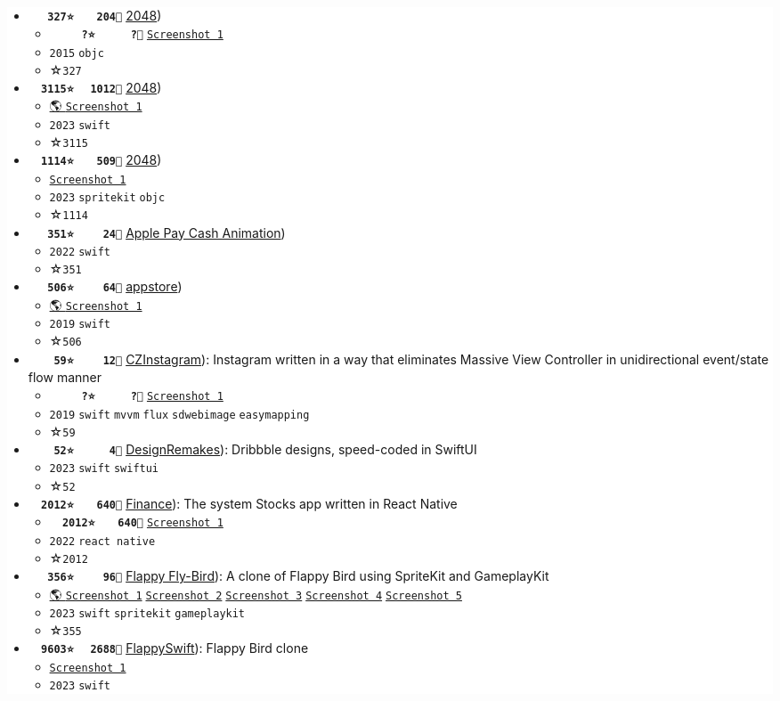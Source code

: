 - <b><code>&nbsp;&nbsp;&nbsp;327⭐</code></b> <b><code>&nbsp;&nbsp;&nbsp;204🍴</code></b> [2048](https://github.com/austinzheng/iOS-2048))
  -   <b><code>&nbsp;&nbsp;&nbsp;&nbsp;&nbsp;?⭐</code></b> <b><code>&nbsp;&nbsp;&nbsp;&nbsp;&nbsp;?🍴</code></b> <a href="https://github.com/austinzheng/iOS-2048/raw/master/screenshots/ss1.png?raw=true">`Screenshot 1`</a></a> 
  -  `2015` `objc` 
  -  ☆`327` 
- <b><code>&nbsp;&nbsp;3115⭐</code></b> <b><code>&nbsp;&nbsp;1012🍴</code></b> [2048](https://github.com/austinzheng/swift-2048))
  -  <a href="https://cdn-images-1.medium.com/v2/resize:fit:800/1*Lzt_Wm8hbVUEptBW-vhhMg.png">🌎 `Screenshot 1`</a> 
  -  `2023` `swift` 
  -  ☆`3115` 
- <b><code>&nbsp;&nbsp;1114⭐</code></b> <b><code>&nbsp;&nbsp;&nbsp;509🍴</code></b> [2048](https://github.com/danqing/2048))
  -  <a href='https://github.com/correia-jpv/fucking-open-source-ios-apps/assets/4723115/aa4dfd0d-8e00-4dbb-9f2e-7bcb55dc2ab3'>`Screenshot 1`</a> 
  -  `2023` `spritekit` `objc` 
  -  ☆`1114` 
- <b><code>&nbsp;&nbsp;&nbsp;351⭐</code></b> <b><code>&nbsp;&nbsp;&nbsp;&nbsp;24🍴</code></b> [Apple Pay Cash Animation](https://github.com/jtrivedi/Apple-Cash-Animation))
  -  `2022` `swift` 
  -  ☆`351` 
- <b><code>&nbsp;&nbsp;&nbsp;506⭐</code></b> <b><code>&nbsp;&nbsp;&nbsp;&nbsp;64🍴</code></b> [appstore](https://github.com/phillfarrugia/appstore-clone))
  -  <a href="https://cdn-images-1.medium.com/v2/resize:fit:800/1*tQ0-dhZvBH3O0h9GTScihA.png">🌎 `Screenshot 1`</a> 
  -  `2019` `swift` 
  -  ☆`506` 
- <b><code>&nbsp;&nbsp;&nbsp;&nbsp;59⭐</code></b> <b><code>&nbsp;&nbsp;&nbsp;&nbsp;12🍴</code></b> [CZInstagram](https://github.com/geekaurora/CZInstagram)): Instagram written in a way that eliminates Massive View Controller in unidirectional event/state flow manner
  -   <b><code>&nbsp;&nbsp;&nbsp;&nbsp;&nbsp;?⭐</code></b> <b><code>&nbsp;&nbsp;&nbsp;&nbsp;&nbsp;?🍴</code></b> <a href="https://github.com/geekaurora/CZInstagram/raw/master/Docs/CZInstagram.gif">`Screenshot 1`</a></a> 
  -  `2019` `swift` `mvvm` `flux` `sdwebimage` `easymapping` 
  -  ☆`59` 
- <b><code>&nbsp;&nbsp;&nbsp;&nbsp;52⭐</code></b> <b><code>&nbsp;&nbsp;&nbsp;&nbsp;&nbsp;4🍴</code></b> [DesignRemakes](https://github.com/chFlorian/DesignRemakes)): Dribbble designs, speed-coded in SwiftUI
  -  `2023` `swift` `swiftui` 
  -  ☆`52` 
- <b><code>&nbsp;&nbsp;2012⭐</code></b> <b><code>&nbsp;&nbsp;&nbsp;640🍴</code></b> [Finance](https://github.com/7kfpun/FinanceReactNative)): The system Stocks app written in React Native
  -   <b><code>&nbsp;&nbsp;2012⭐</code></b> <b><code>&nbsp;&nbsp;&nbsp;640🍴</code></b> <a href="https://github.com/7kfpun/FinanceReactNative/blob/master/previewIOS.gif?raw=true">`Screenshot 1`</a></a> 
  -  `2022` `react native` 
  -  ☆`2012` 
- <b><code>&nbsp;&nbsp;&nbsp;356⭐</code></b> <b><code>&nbsp;&nbsp;&nbsp;&nbsp;96🍴</code></b> [Flappy Fly-Bird](https://github.com/eleev/flappy-fly-bird)): A clone of Flappy Bird using SpriteKit and GameplayKit
  -  <a href="https://raw.githubusercontent.com/eleev/flappy-fly-bird/master/resources/img-01.PNG">🌎 `Screenshot 1`</a>  <a href='https://raw.githubusercontent.com/eleev/flappy-fly-bird/master/resources/img-02.PNG'>`Screenshot 2`</a>  <a href='https://raw.githubusercontent.com/eleev/flappy-fly-bird/master/resources/img-03.PNG'>`Screenshot 3`</a>  <a href='https://raw.githubusercontent.com/eleev/flappy-fly-bird/master/resources/img-04.PNG'>`Screenshot 4`</a>  <a href='https://raw.githubusercontent.com/eleev/flappy-fly-bird/master/resources/img-05.PNG'>`Screenshot 5`</a> 
  -  `2023` `swift` `spritekit` `gameplaykit` 
  -  ☆`355` 
- <b><code>&nbsp;&nbsp;9603⭐</code></b> <b><code>&nbsp;&nbsp;2688🍴</code></b> [FlappySwift](https://github.com/fullstackio/FlappySwift)): Flappy Bird clone
  -  <a href='https://github.com/correia-jpv/fucking-open-source-ios-apps/assets/4723115/7f53f721-96d1-440a-8c42-73f4cc86f8cd'>`Screenshot 1`</a> 
  -  `2023` `swift` 